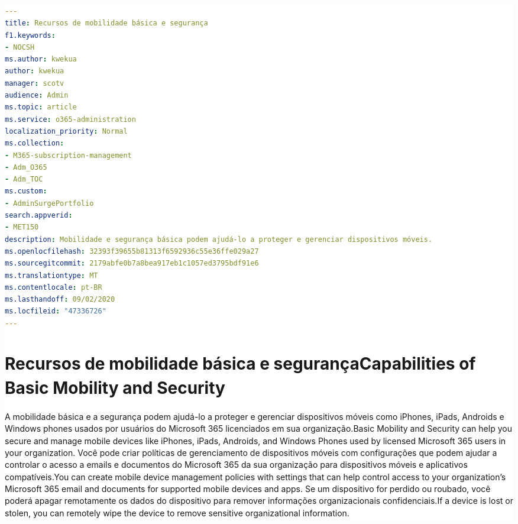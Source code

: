 ```yaml
---
title: Recursos de mobilidade básica e segurança
f1.keywords:
- NOCSH
ms.author: kwekua
author: kwekua
manager: scotv
audience: Admin
ms.topic: article
ms.service: o365-administration
localization_priority: Normal
ms.collection:
- M365-subscription-management
- Adm_O365
- Adm_TOC
ms.custom:
- AdminSurgePortfolio
search.appverid:
- MET150
description: Mobilidade e segurança básica podem ajudá-lo a proteger e gerenciar dispositivos móveis.
ms.openlocfilehash: 32393f39655b81313f6592936c55e36ffe029a27
ms.sourcegitcommit: 2179abfe0b7a8bea917eb1c1057ed3795bdf91e6
ms.translationtype: MT
ms.contentlocale: pt-BR
ms.lasthandoff: 09/02/2020
ms.locfileid: "47336726"
---
```

# <a name="capabilities-of-basic-mobility-and-security"></a><span data-ttu-id="526ed-103">Recursos de mobilidade básica e segurança</span><span class="sxs-lookup"><span data-stu-id="526ed-103">Capabilities of Basic Mobility and Security</span></span>

<span data-ttu-id="526ed-104">A mobilidade básica e a segurança podem ajudá-lo a proteger e gerenciar dispositivos móveis como iPhones, iPads, Androids e Windows phones usados por usuários do Microsoft 365 licenciados em sua organização.</span><span class="sxs-lookup"><span data-stu-id="526ed-104">Basic Mobility and Security can help you secure and manage mobile devices like iPhones, iPads, Androids, and Windows Phones used by licensed Microsoft 365 users in your organization.</span></span> <span data-ttu-id="526ed-105">Você pode criar políticas de gerenciamento de dispositivos móveis com configurações que podem ajudar a controlar o acesso a emails e documentos do Microsoft 365 da sua organização para dispositivos móveis e aplicativos compatíveis.</span><span class="sxs-lookup"><span data-stu-id="526ed-105">You can create mobile device management policies with settings that can help control access to your organization’s Microsoft 365 email and documents for supported mobile devices and apps.</span></span> <span data-ttu-id="526ed-106">Se um dispositivo for perdido ou roubado, você poderá apagar remotamente os dados do dispositivo para remover informações organizacionais confidenciais.</span><span class="sxs-lookup"><span data-stu-id="526ed-106">If a device is lost or stolen, you can remotely wipe the device to remove sensitive organizational information.</span></span>
